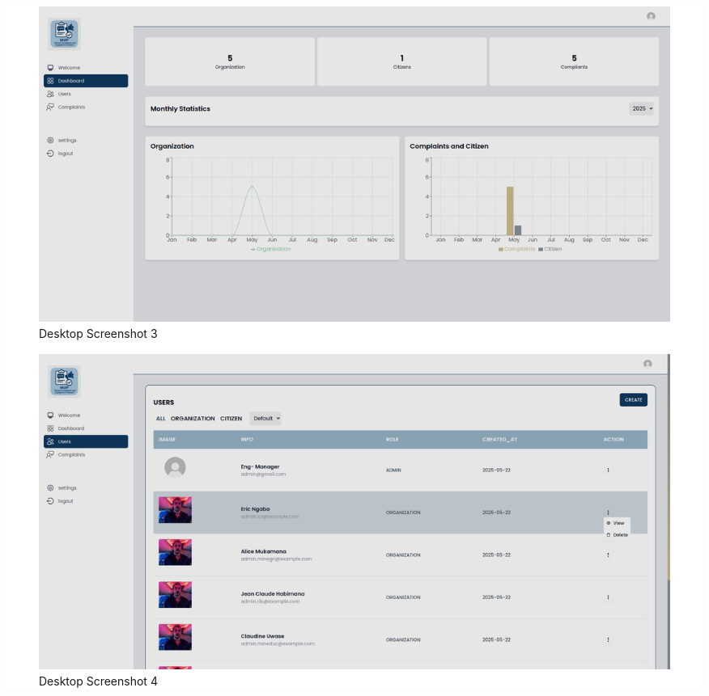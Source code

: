   <figure>
    <img src="./public/demo/web/Screenshot%20from%202025-05-22%2007-37-20.png" alt="Desktop Screenshot 3">
    <figcaption>Desktop Screenshot 3</figcaption>
  </figure>
  <figure>
    <img src="./public/demo/web/Screenshot%20from%202025-05-22%2007-37-47.png" alt="Desktop Screenshot 4">
    <figcaption>Desktop Screenshot 4</figcaption>
  </figure>
  <figure>